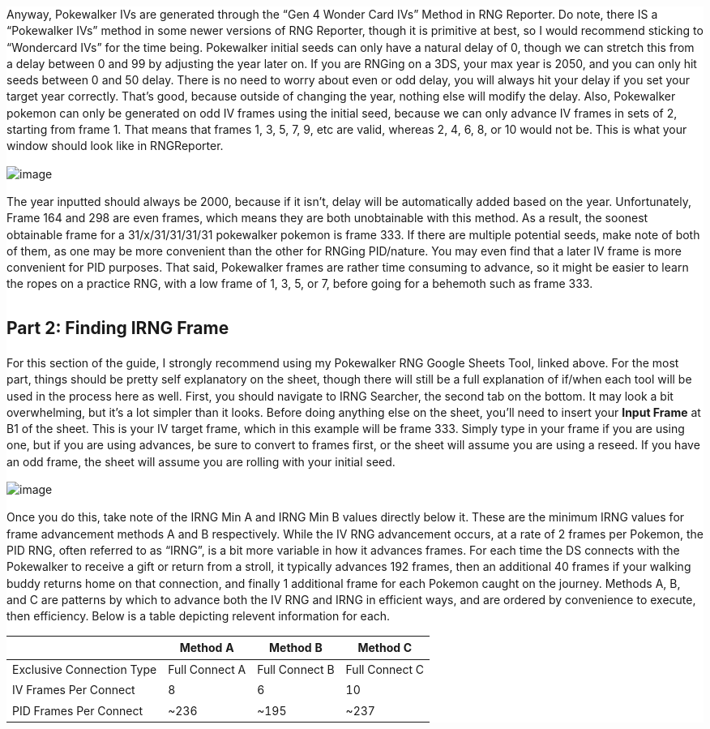 Anyway, Pokewalker IVs are generated through the “Gen 4 Wonder Card IVs” Method in RNG Reporter. Do note, there IS a “Pokewalker IVs” method in some newer versions of RNG Reporter, though it is primitive at best, so I would recommend sticking to “Wondercard IVs” for the time being. Pokewalker initial seeds can only have a natural delay of 0, though we can stretch this from a delay between 0 and 99 by adjusting the year later on. If you are RNGing on a 3DS, your max year is 2050, and you can only hit seeds between 0 and 50 delay. There is no need to worry about even or odd delay, you will always hit your delay if you set your target year correctly. That’s good, because outside of changing the year, nothing else will modify the delay. Also, Pokewalker pokemon can only be generated on odd IV frames using the initial seed, because we can only advance IV frames in sets of 2, starting from frame 1. That means that frames 1, 3, 5, 7, 9, etc are valid, whereas 2, 4, 6, 8, or 10 would not be. This is what your window should look like in RNGReporter. 

![image](https://user-images.githubusercontent.com/86489014/132967480-60ea957e-8772-4c51-b5cd-c54334a57c51.png)

The year inputted should always be 2000, because if it isn’t, delay will be automatically added based on the year. Unfortunately, Frame 164 and 298 are even frames, which means they are both unobtainable with this method. As a result, the soonest obtainable frame for a 31/x/31/31/31/31 pokewalker pokemon is frame 333. If there are multiple potential seeds, make note of both of them, as one may be more convenient than the other for RNGing PID/nature. You may even find that a later IV frame is more convenient for PID purposes. That said, Pokewalker frames are rather time consuming to advance, so it might be easier to learn the ropes on a practice RNG, with a low frame of 1, 3, 5, or 7, before going for a behemoth such as frame 333.

## Part 2: Finding IRNG Frame
For this section of the guide, I strongly recommend using my Pokewalker RNG Google Sheets Tool, linked above. For the most part, things should be pretty self explanatory on the sheet, though there will still be a full explanation of if/when each tool will be used in the process here as well. First, you should navigate to IRNG Searcher, the second tab on the bottom. It may look a bit overwhelming, but it’s a lot simpler than it looks. Before doing anything else on the sheet, you’ll need to insert your **Input Frame** at B1 of the sheet. This is your IV target frame, which in this example will be frame 333. Simply type in your frame if you are using one, but if you are using advances, be sure to convert to frames first, or the sheet will assume you are using a reseed. If you have an odd frame, the sheet will assume you are rolling with your initial seed.

![image](https://user-images.githubusercontent.com/86489014/132967587-03e4f459-cb08-473d-92b4-f5d44f17e940.png)

Once you do this, take note of the IRNG Min A and IRNG Min B values directly below it. These are the minimum IRNG values for frame advancement methods A and B respectively. While the IV RNG advancement occurs, at a rate of 2 frames per Pokemon, the PID RNG, often referred to as “IRNG”, is a bit more variable in how it advances frames. For each time the DS connects with the Pokewalker to receive a gift or return from a stroll, it typically advances 192 frames, then an additional 40 frames if your walking buddy returns home on that connection, and finally 1 additional frame for each Pokemon caught on the journey. Methods A, B, and C are patterns by which to advance both the IV RNG and IRNG in efficient ways, and are ordered by convenience to execute, then efficiency. Below is a table depicting relevent information for each.

|                             | Method A                                                                                                                  | Method B                                                                                                              | Method C                                                                                                                                |
|-----------------------------|---------------------------------------------------------------------------------------------------------------------------|-----------------------------------------------------------------------------------------------------------------------|-----------------------------------------------------------------------------------------------------------------------------------------|
| Exclusive  Connection Type  | Full Connect A                                                                                                            | Full Connect B                                                                                                        | Full Connect C                                                                                                                          |
| IV Frames  Per Connect      | 8                                                                                                                         | 6                                                                                                                     | 10                                                                                                                                      |
| PID Frames  Per Connect     | ~236                                                                                                                      | ~195                                                                                                                  | ~237                                                                                                                                    |
